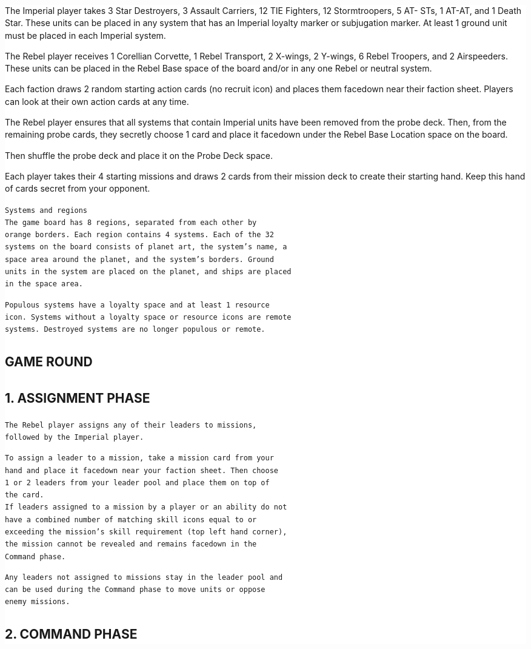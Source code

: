 The Imperial player takes 3 Star Destroyers, 3 Assault Carriers,
12 TIE Fighters, 12 Stormtroopers, 5 AT- STs, 1 AT-AT, and 1 Death
Star. These units can be placed in any system that has an Imperial
loyalty marker or subjugation marker. At least 1 ground unit must
be placed in each Imperial system.

The Rebel player receives 1 Corellian Corvette, 1 Rebel Transport,
2 X-wings, 2 Y-wings, 6 Rebel Troopers, and 2 Airspeeders. These
units can be placed in the Rebel Base space of the board and/or in
any one Rebel or neutral system.

Each faction draws 2 random starting action cards (no recruit
icon) and places them facedown near their faction sheet. Players
can look at their own action cards at any time.

The Rebel player ensures that all systems that contain Imperial
units have been removed from the probe deck. Then, from the
remaining probe cards, they secretly choose 1 card and place it
facedown under the Rebel Base Location space on the board.

Then shuffle the probe deck and place it on the Probe Deck space.

Each player takes their 4 starting missions and draws 2 cards from
their mission deck to create their starting hand. Keep this hand of
cards secret from your opponent.

```
Systems and regions
The game board has 8 regions, separated from each other by
orange borders. Each region contains 4 systems. Each of the 32
systems on the board consists of planet art, the system’s name, a
space area around the planet, and the system’s borders. Ground
units in the system are placed on the planet, and ships are placed
in the space area.
```
```
Populous systems have a loyalty space and at least 1 resource
icon. Systems without a loyalty space or resource icons are remote
systems. Destroyed systems are no longer populous or remote.
```
## GAME ROUND

## 1. ASSIGNMENT PHASE

```
The Rebel player assigns any of their leaders to missions,
followed by the Imperial player.
```
```
To assign a leader to a mission, take a mission card from your
hand and place it facedown near your faction sheet. Then choose
1 or 2 leaders from your leader pool and place them on top of
the card.
If leaders assigned to a mission by a player or an ability do not
have a combined number of matching skill icons equal to or
exceeding the mission’s skill requirement (top left hand corner),
the mission cannot be revealed and remains facedown in the
Command phase.
```
```
Any leaders not assigned to missions stay in the leader pool and
can be used during the Command phase to move units or oppose
enemy missions.
```
## 2. COMMAND PHASE
